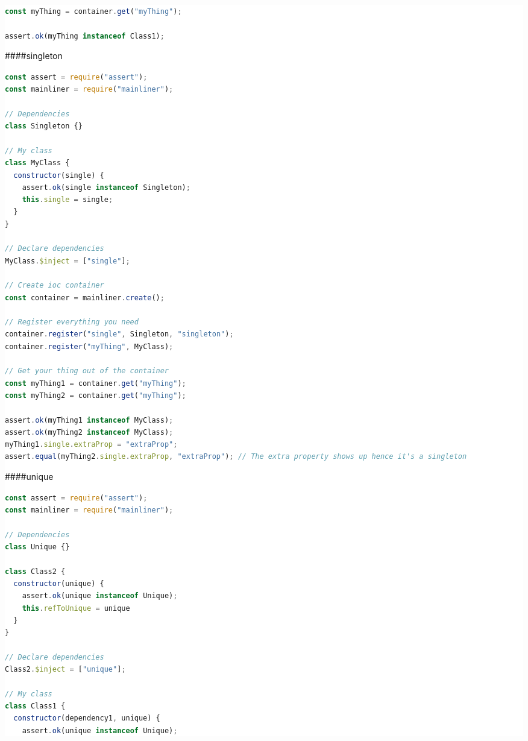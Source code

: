 ```javascript
const myThing = container.get("myThing");

assert.ok(myThing instanceof Class1);
```

####singleton
```javascript
const assert = require("assert");
const mainliner = require("mainliner");

// Dependencies
class Singleton {}

// My class
class MyClass {
  constructor(single) {
    assert.ok(single instanceof Singleton);
    this.single = single;
  }
}

// Declare dependencies
MyClass.$inject = ["single"];

// Create ioc container
const container = mainliner.create();

// Register everything you need
container.register("single", Singleton, "singleton");
container.register("myThing", MyClass);

// Get your thing out of the container
const myThing1 = container.get("myThing");
const myThing2 = container.get("myThing");

assert.ok(myThing1 instanceof MyClass);
assert.ok(myThing2 instanceof MyClass);
myThing1.single.extraProp = "extraProp";
assert.equal(myThing2.single.extraProp, "extraProp"); // The extra property shows up hence it's a singleton
```

####unique
```javascript
const assert = require("assert");
const mainliner = require("mainliner");

// Dependencies
class Unique {}

class Class2 {
  constructor(unique) {
    assert.ok(unique instanceof Unique);
    this.refToUnique = unique
  }
}

// Declare dependencies
Class2.$inject = ["unique"];

// My class
class Class1 {
  constructor(dependency1, unique) {
    assert.ok(unique instanceof Unique);
```